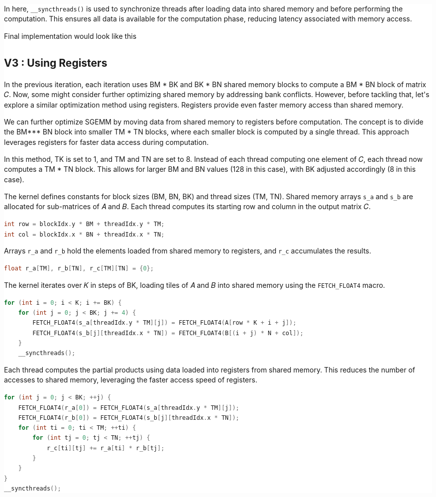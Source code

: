 In here, `__syncthreads()` is used to synchronize threads after loading data into shared memory and before performing the computation. This ensures all data is available for the computation phase, reducing latency associated with memory access.

Final implementation would look like this

## **V3 : Using Registers**

In the previous iteration, each iteration uses BM \* BK and BK \* BN shared memory blocks to compute a BM \* BN block of matrix 𝐶. Now, some might consider further optimizing shared memory by addressing bank conflicts. However, before tackling that, let's explore a similar optimization method using registers. Registers provide even faster memory access than shared memory.

We can further optimize SGEMM by moving data from shared memory to registers before computation. The concept is to divide the BM\*\*\* BN block into smaller TM \* TN blocks, where each smaller block is computed by a single thread. This approach leverages registers for faster data access during computation.

In this method, TK is set to 1, and TM and TN are set to 8. Instead of each thread computing one element of 𝐶, each thread now computes a TM \* TN block. This allows for larger BM and BN values (128 in this case), with BK adjusted accordingly (8 in this case).

The kernel defines constants for block sizes (BM, BN, BK) and thread sizes (TM, TN). Shared memory arrays `s_a` and `s_b` are allocated for sub-matrices of 𝐴 and 𝐵. Each thread computes its starting row and column in the output matrix 𝐶.

```c
int row = blockIdx.y * BM + threadIdx.y * TM;
int col = blockIdx.x * BN + threadIdx.x * TN;
```

Arrays `r_a` and `r_b` hold the elements loaded from shared memory to registers, and `r_c` accumulates the results.

```c
float r_a[TM], r_b[TN], r_c[TM][TN] = {0};
```

The kernel iterates over 𝐾 in steps of BK, loading tiles of 𝐴 and 𝐵 into shared memory using the `FETCH_FLOAT4` macro.

```c
for (int i = 0; i < K; i += BK) {
    for (int j = 0; j < BK; j += 4) {
        FETCH_FLOAT4(s_a[threadIdx.y * TM][j]) = FETCH_FLOAT4(A[row * K + i + j]);
        FETCH_FLOAT4(s_b[j][threadIdx.x * TN]) = FETCH_FLOAT4(B[(i + j) * N + col]);
    }
    __syncthreads();
```

Each thread computes the partial products using data loaded into registers from shared memory. This reduces the number of accesses to shared memory, leveraging the faster access speed of registers.

```c
for (int j = 0; j < BK; ++j) {
    FETCH_FLOAT4(r_a[0]) = FETCH_FLOAT4(s_a[threadIdx.y * TM][j]);
    FETCH_FLOAT4(r_b[0]) = FETCH_FLOAT4(s_b[j][threadIdx.x * TN]);
    for (int ti = 0; ti < TM; ++ti) {
        for (int tj = 0; tj < TN; ++tj) {
            r_c[ti][tj] += r_a[ti] * r_b[tj];
        }
    }
}
__syncthreads();
```
